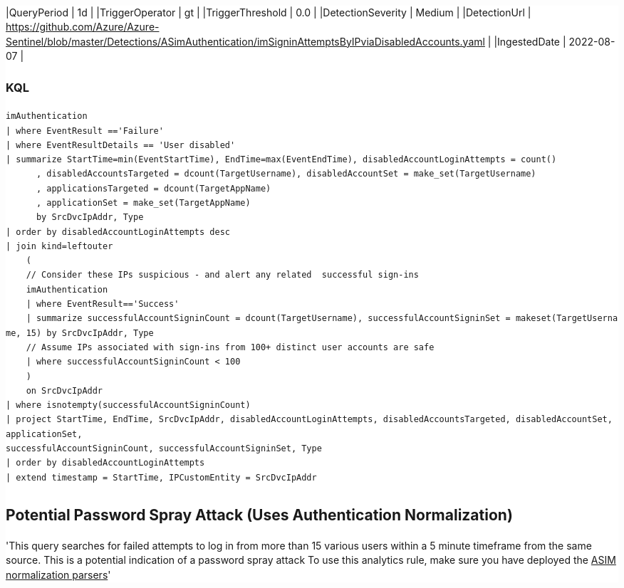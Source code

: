 |QueryPeriod | 1d |
|TriggerOperator | gt |
|TriggerThreshold | 0.0 |
|DetectionSeverity | Medium |
|DetectionUrl | https://github.com/Azure/Azure-Sentinel/blob/master/Detections/ASimAuthentication/imSigninAttemptsByIPviaDisabledAccounts.yaml |
|IngestedDate | 2022-08-07 |

### KQL
```kql
imAuthentication
| where EventResult =='Failure'
| where EventResultDetails == 'User disabled'
| summarize StartTime=min(EventStartTime), EndTime=max(EventEndTime), disabledAccountLoginAttempts = count()
      , disabledAccountsTargeted = dcount(TargetUsername), disabledAccountSet = make_set(TargetUsername)
      , applicationsTargeted = dcount(TargetAppName)
      , applicationSet = make_set(TargetAppName) 
      by SrcDvcIpAddr, Type
| order by disabledAccountLoginAttempts desc
| join kind=leftouter 
    (
    // Consider these IPs suspicious - and alert any related  successful sign-ins
    imAuthentication
    | where EventResult=='Success'
    | summarize successfulAccountSigninCount = dcount(TargetUsername), successfulAccountSigninSet = makeset(TargetUsername, 15) by SrcDvcIpAddr, Type
    // Assume IPs associated with sign-ins from 100+ distinct user accounts are safe
    | where successfulAccountSigninCount < 100
    )
    on SrcDvcIpAddr
| where isnotempty(successfulAccountSigninCount)
| project StartTime, EndTime, SrcDvcIpAddr, disabledAccountLoginAttempts, disabledAccountsTargeted, disabledAccountSet, applicationSet, 
successfulAccountSigninCount, successfulAccountSigninSet, Type
| order by disabledAccountLoginAttempts
| extend timestamp = StartTime, IPCustomEntity = SrcDvcIpAddr

```

## Potential Password Spray Attack (Uses Authentication Normalization)

'This query searches for failed attempts to log in from more than 15 various users within a 5 minute timeframe from the same source. This is a potential indication of a password spray attack
 To use this analytics rule, make sure you have deployed the [ASIM normalization parsers](https://aka.ms/ASimAuthentication)'
